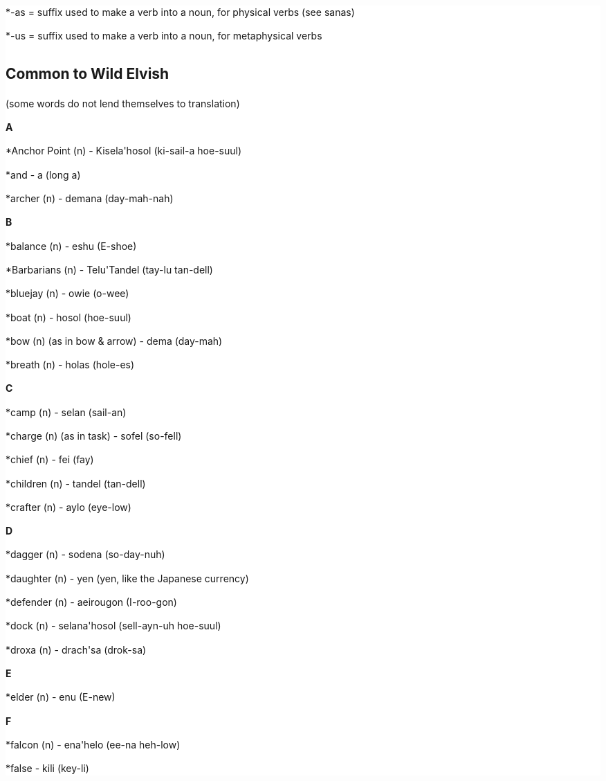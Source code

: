 *-as = suffix used to make a verb into a noun, for physical verbs (see sanas)

*-us = suffix used to make a verb into a noun, for metaphysical verbs


## **Common to Wild Elvish**

(some words do not lend themselves to translation)

**A**

*Anchor Point (n) - Kisela'hosol (ki-sail-a hoe-suul)

*and - a (long a)

*archer (n) - demana (day-mah-nah)

**B**

*balance (n) - eshu (E-shoe)

*Barbarians (n) - Telu'Tandel (tay-lu tan-dell)

*bluejay (n) - owie (o-wee)

*boat (n) - hosol (hoe-suul)

*bow (n) (as in bow & arrow) - dema (day-mah)

*breath (n) - holas (hole-es)

**C**

*camp (n) - selan (sail-an)

*charge (n) (as in task) - sofel (so-fell)

*chief (n) - fei (fay)

*children (n) - tandel (tan-dell)

*crafter (n) - aylo (eye-low)

**D**

*dagger (n) - sodena (so-day-nuh)

*daughter (n) - yen (yen, like the Japanese currency)

*defender (n) - aeirougon (I-roo-gon)

*dock (n) - selana'hosol (sell-ayn-uh hoe-suul)

*droxa (n) - drach'sa (drok-sa)

**E**

*elder (n) - enu (E-new)

**F**

*falcon (n) - ena'helo (ee-na heh-low)

*false - kili (key-li)
